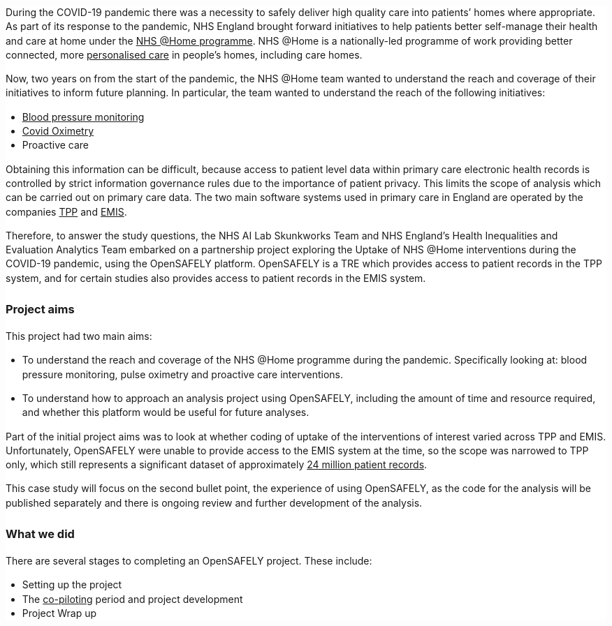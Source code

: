During the COVID-19 pandemic there was a necessity to safely deliver high quality care into patients’ homes where appropriate. As part of its response to the pandemic, NHS England brought forward initiatives to help patients better self-manage their health and care at home under the [NHS @Home programme](https://www.england.nhs.uk/nhs-at-home/). NHS @Home is a nationally-led programme of work providing better connected, more [personalised care](https://www.england.nhs.uk/personalisedcare/) in people’s homes, including care homes.

Now, two years on from the start of the pandemic, the NHS @Home team wanted to understand the reach and coverage of their initiatives to inform future planning. In particular, the team wanted to understand the reach of the following initiatives:

- [Blood pressure monitoring](https://www.england.nhs.uk/ourwork/clinical-policy/cvd/home-blood-pressure-monitoring/)
- [Covid Oximetry](https://www.england.nhs.uk/nhs-at-home/covid-oximetry-at-home/)
- Proactive care

Obtaining this information can be difficult, because access to patient level data within primary care electronic health records is controlled by strict information governance rules due to the importance of patient privacy. This limits the scope of analysis which can be carried out on primary care data. The two main software systems used in primary care in England are operated by the companies [TPP](https://tpp-uk.com/) and [EMIS](https://www.emishealth.com/).

Therefore, to answer the study questions, the NHS AI Lab Skunkworks Team and NHS England’s Health Inequalities and Evaluation Analytics Team embarked on a partnership project exploring the Uptake of NHS @Home interventions during the COVID-19 pandemic, using the OpenSAFELY platform. OpenSAFELY is a TRE which provides access to patient records in the TPP system, and for certain studies also provides access to patient records in the EMIS system.

### Project aims

This project had two main aims:

- To understand the reach and coverage of the NHS @Home programme during the pandemic. Specifically looking at: blood pressure monitoring, pulse oximetry and proactive care interventions.

- To understand how to approach an analysis project using OpenSAFELY, including the amount of time and resource required, and whether this platform would be useful for future analyses.

Part of the initial project aims was to look at whether coding of uptake of the interventions of interest varied across TPP and EMIS. Unfortunately, OpenSAFELY were unable to provide access to the EMIS system at the time, so the scope was narrowed to TPP only, which still represents a significant dataset of approximately [24 million patient records](https://wellcomeopenresearch.org/articles/7-191/v1).

This case study will focus on the second bullet point, the experience of using OpenSAFELY, as the code for the analysis will be published separately and there is ongoing review and further development of the analysis.

### What we did

There are several stages to completing an OpenSAFELY project. These include:

- Setting up the project
- The [co-piloting](https://www.bennett.ox.ac.uk/blog/2021/08/opensafely-co-pilot-programme-assisting-users-on-their-opensafely-journey/) period and project development
- Project Wrap up
